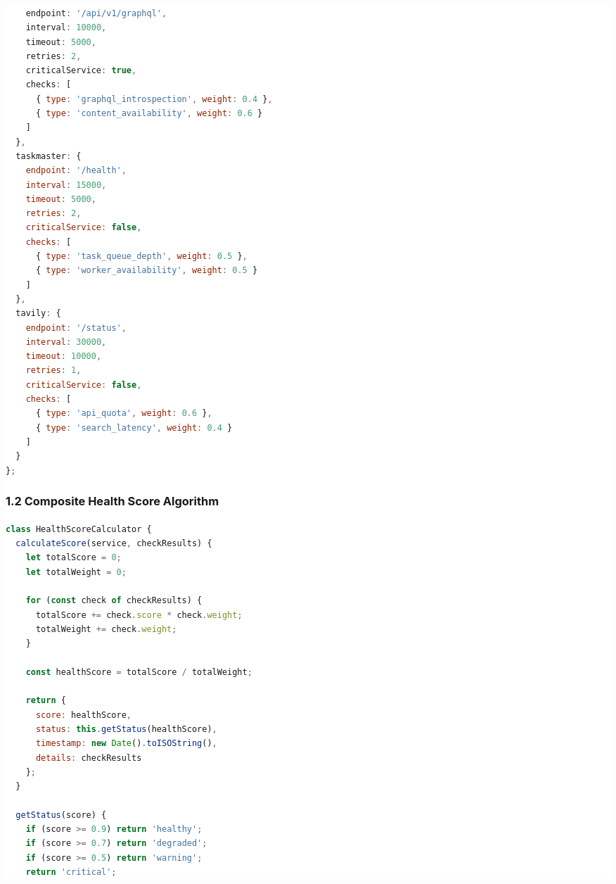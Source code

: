 ```javascript
    endpoint: '/api/v1/graphql',
    interval: 10000,
    timeout: 5000,
    retries: 2,
    criticalService: true,
    checks: [
      { type: 'graphql_introspection', weight: 0.4 },
      { type: 'content_availability', weight: 0.6 }
    ]
  },
  taskmaster: {
    endpoint: '/health',
    interval: 15000,
    timeout: 5000,
    retries: 2,
    criticalService: false,
    checks: [
      { type: 'task_queue_depth', weight: 0.5 },
      { type: 'worker_availability', weight: 0.5 }
    ]
  },
  tavily: {
    endpoint: '/status',
    interval: 30000,
    timeout: 10000,
    retries: 1,
    criticalService: false,
    checks: [
      { type: 'api_quota', weight: 0.6 },
      { type: 'search_latency', weight: 0.4 }
    ]
  }
};
```

### 1.2 Composite Health Score Algorithm

```javascript
class HealthScoreCalculator {
  calculateScore(service, checkResults) {
    let totalScore = 0;
    let totalWeight = 0;
    
    for (const check of checkResults) {
      totalScore += check.score * check.weight;
      totalWeight += check.weight;
    }
    
    const healthScore = totalScore / totalWeight;
    
    return {
      score: healthScore,
      status: this.getStatus(healthScore),
      timestamp: new Date().toISOString(),
      details: checkResults
    };
  }
  
  getStatus(score) {
    if (score >= 0.9) return 'healthy';
    if (score >= 0.7) return 'degraded';
    if (score >= 0.5) return 'warning';
    return 'critical';
```